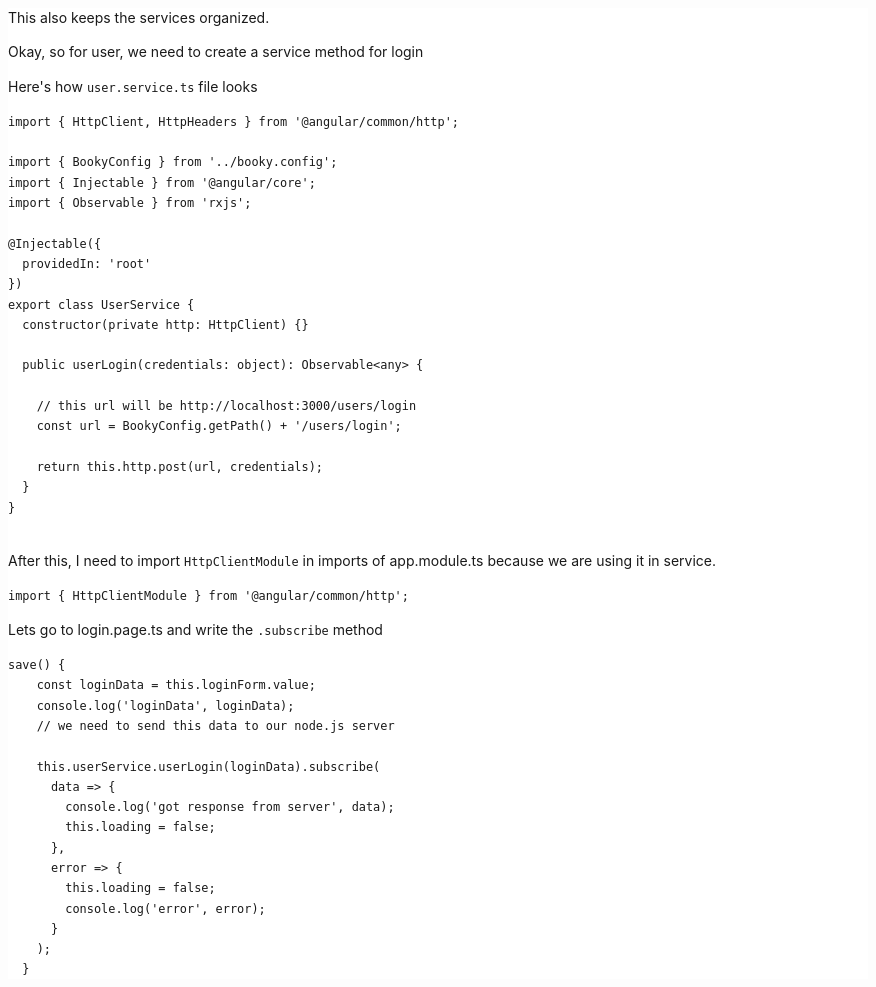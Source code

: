 This also keeps the services organized.

Okay, so for user, we need to create a service method for login

Here's how `user.service.ts` file looks

```
import { HttpClient, HttpHeaders } from '@angular/common/http';

import { BookyConfig } from '../booky.config';
import { Injectable } from '@angular/core';
import { Observable } from 'rxjs';

@Injectable({
  providedIn: 'root'
})
export class UserService {
  constructor(private http: HttpClient) {}

  public userLogin(credentials: object): Observable<any> {

    // this url will be http://localhost:3000/users/login
    const url = BookyConfig.getPath() + '/users/login';

    return this.http.post(url, credentials);
  }
}


```

After this, I need to import `HttpClientModule` in imports of app.module.ts because we are using it in service.

```
import { HttpClientModule } from '@angular/common/http';
```

Lets go to login.page.ts and write the `.subscribe` method

```
save() {
    const loginData = this.loginForm.value;
    console.log('loginData', loginData);
    // we need to send this data to our node.js server

    this.userService.userLogin(loginData).subscribe(
      data => {
        console.log('got response from server', data);
        this.loading = false;
      },
      error => {
        this.loading = false;
        console.log('error', error);
      }
    );
  }

```
